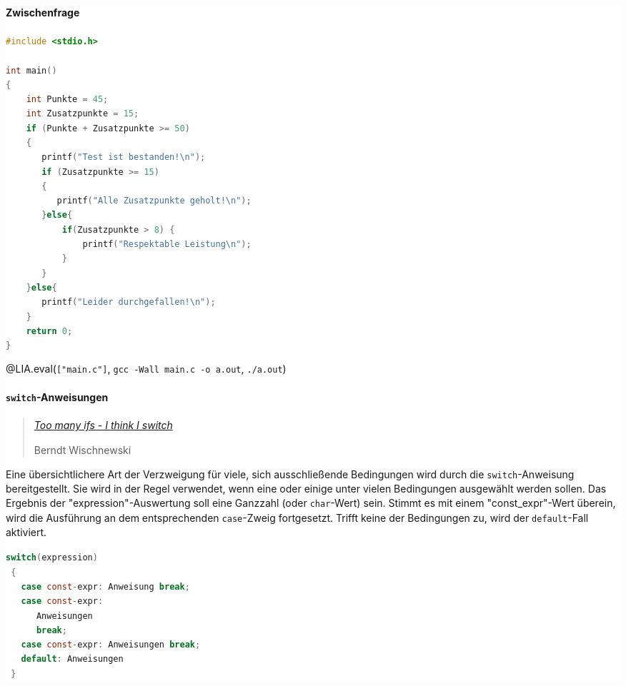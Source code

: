 #### Zwischenfrage

```cpp                     Test.c
#include <stdio.h>

int main()
{
    int Punkte = 45;
    int Zusatzpunkte = 15;
    if (Punkte + Zusatzpunkte >= 50)
    {
       printf("Test ist bestanden!\n");
       if (Zusatzpunkte >= 15)
       {
          printf("Alle Zusatzpunkte geholt!\n");
       }else{
           if(Zusatzpunkte > 8) {
               printf("Respektable Leistung\n");
           }
       }
    }else{
       printf("Leider durchgefallen!\n");
    }
    return 0;
}
```
@LIA.eval(`["main.c"]`, `gcc -Wall main.c -o a.out`, `./a.out`)


#### `switch`-Anweisungen

> [*Too many ifs - I think I switch* ](http://www.peacesoftware.de/ckurs7.html)
>
> Berndt Wischnewski

Eine übersichtlichere Art der Verzweigung für viele, sich ausschließende
Bedingungen wird durch die `switch`-Anweisung bereitgestellt. Sie wird in der
Regel verwendet, wenn eine oder einige unter vielen Bedingungen ausgewählt
werden sollen. Das Ergebnis der "expression"-Auswertung soll eine Ganzzahl
(oder `char`-Wert) sein. Stimmt es mit einem "const_expr"-Wert
überein, wird die Ausführung an dem entsprechenden `case`-Zweig fortgesetzt.
Trifft keine der Bedingungen zu, wird der `default`-Fall aktiviert.

```c
switch(expression)
 {
   case const-expr: Anweisung break;
   case const-expr:
      Anweisungen
      break;
   case const-expr: Anweisungen break;
   default: Anweisungen
 }
```


[^1]: [Nassi-Shneiderman-Diagramm (Autor Renzsorf)](https://de.wikipedia.org/wiki/Nassi-Shneiderman-Diagramm)